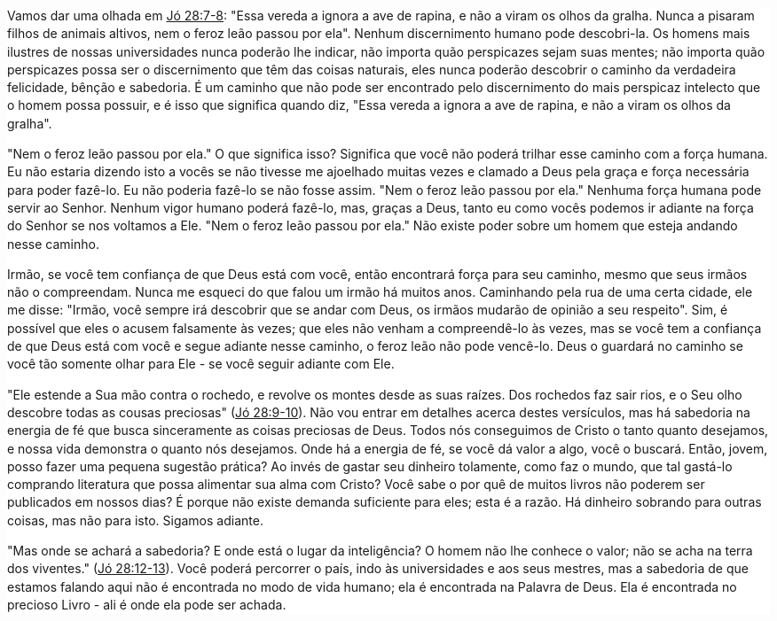 Vamos dar uma olhada em [Jó
28:7-8](http://bibliaonline.com.br/acf/jó/28/7-8): "Essa vereda a
ignora a ave de rapina, e não a viram os olhos da gralha. Nunca a
pisaram filhos de animais altivos, nem o feroz leão passou por ela".
Nenhum discernimento humano pode descobri-la. Os homens mais ilustres de
nossas universidades nunca poderão lhe indicar, não importa quão
perspicazes sejam suas mentes; não importa quão perspicazes possa ser o
discernimento que têm das coisas naturais, eles nunca poderão descobrir
o caminho da verdadeira felicidade, bênção e sabedoria. É um caminho que
não pode ser encontrado pelo discernimento do mais perspicaz intelecto
que o homem possa possuir, e é isso que significa quando diz, "Essa
vereda a ignora a ave de rapina, e não a viram os olhos da gralha".

"Nem o feroz leão passou por ela." O que significa isso? Significa que
você não poderá trilhar esse caminho com a força humana. Eu não estaria
dizendo isto a vocês se não tivesse me ajoelhado muitas vezes e clamado
a Deus pela graça e força necessária para poder fazê-lo. Eu não poderia
fazê-lo se não fosse assim. "Nem o feroz leão passou por ela." Nenhuma
força humana pode servir ao Senhor. Nenhum vigor humano poderá fazê-lo,
mas, graças a Deus, tanto eu como vocês podemos ir adiante na força do
Senhor se nos voltamos a Ele. "Nem o feroz leão passou por ela." Não
existe poder sobre um homem que esteja andando nesse caminho.

Irmão, se você tem confiança de que Deus está com você, então encontrará
força para seu caminho, mesmo que seus irmãos não o compreendam. Nunca
me esqueci do que falou um irmão há muitos anos. Caminhando pela rua de
uma certa cidade, ele me disse: "Irmão, você sempre irá descobrir que se
andar com Deus, os irmãos mudarão de opinião a seu respeito". Sim, é
possível que eles o acusem falsamente às vezes; que eles não venham a
compreendê-lo às vezes, mas se você tem a confiança de que Deus está com
você e segue adiante nesse caminho, o feroz leão não pode vencê-lo. Deus
o guardará no caminho se você tão somente olhar para Ele - se você
seguir adiante com Ele.

"Ele estende a Sua mão contra o rochedo, e revolve os montes desde as
suas raízes. Dos rochedos faz sair rios, e o Seu olho descobre todas as
cousas preciosas" ([Jó
28:9-10](http://bibliaonline.com.br/acf/jó/28/9-10)). Não vou
entrar em detalhes acerca destes versículos, mas há sabedoria na energia
de fé que busca sinceramente as coisas preciosas de Deus. Todos nós
conseguimos de Cristo o tanto quanto desejamos, e nossa vida demonstra o
quanto nós desejamos. Onde há a energia de fé, se você dá valor a algo,
você o buscará. Então, jovem, posso fazer uma pequena sugestão prática?
Ao invés de gastar seu dinheiro tolamente, como faz o mundo, que tal
gastá-lo comprando literatura que possa alimentar sua alma com Cristo?
Você sabe o por quê de muitos livros não poderem ser publicados em
nossos dias? É porque não existe demanda suficiente para eles; esta é a
razão. Há dinheiro sobrando para outras coisas, mas não para isto.
Sigamos adiante.

"Mas onde se achará a sabedoria? E onde está o lugar da inteligência? O
homem não lhe conhece o valor; não se acha na terra dos viventes." ([Jó
28:12-13](http://bibliaonline.com.br/acf/jó/28/12-13)). Você poderá
percorrer o país, indo às universidades e aos seus mestres, mas a
sabedoria de que estamos falando aqui não é encontrada no modo de vida
humano; ela é encontrada na Palavra de Deus. Ela é encontrada no
precioso Livro - ali é onde ela pode ser achada.
